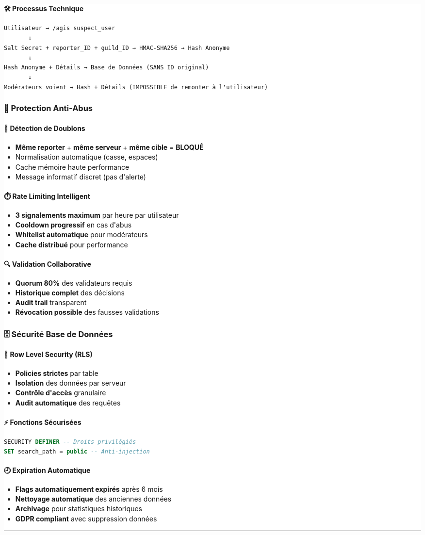#### 🛠️ Processus Technique
```
Utilisateur → /agis suspect_user
       ↓
Salt Secret + reporter_ID + guild_ID → HMAC-SHA256 → Hash Anonyme
       ↓  
Hash Anonyme + Détails → Base de Données (SANS ID original)
       ↓
Modérateurs voient → Hash + Détails (IMPOSSIBLE de remonter à l'utilisateur)
```

### 🚫 Protection Anti-Abus

#### 🎯 Détection de Doublons
- **Même reporter** + **même serveur** + **même cible** = **BLOQUÉ**
- Normalisation automatique (casse, espaces)
- Cache mémoire haute performance
- Message informatif discret (pas d'alerte)

#### ⏱️ Rate Limiting Intelligent  
- **3 signalements maximum** par heure par utilisateur
- **Cooldown progressif** en cas d'abus
- **Whitelist automatique** pour modérateurs
- **Cache distribué** pour performance

#### 🔍 Validation Collaborative
- **Quorum 80%** des validateurs requis
- **Historique complet** des décisions
- **Audit trail** transparent
- **Révocation possible** des fausses validations

### 🗄️ Sécurité Base de Données

#### 🔐 Row Level Security (RLS)
- **Policies strictes** par table
- **Isolation** des données par serveur
- **Contrôle d'accès** granulaire
- **Audit automatique** des requêtes

#### ⚡ Fonctions Sécurisées
```sql  
SECURITY DEFINER -- Droits privilégiés
SET search_path = public -- Anti-injection
```

#### 🕘 Expiration Automatique
- **Flags automatiquement expirés** après 6 mois
- **Nettoyage automatique** des anciennes données
- **Archivage** pour statistiques historiques
- **GDPR compliant** avec suppression données

---
